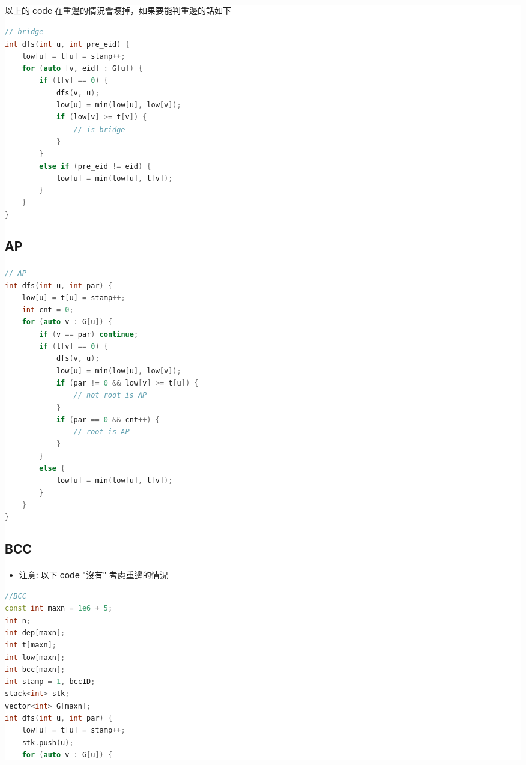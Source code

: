 以上的 code 在重邊的情況會壞掉，如果要能判重邊的話如下

```cpp linenums="1"
// bridge
int dfs(int u, int pre_eid) {
    low[u] = t[u] = stamp++;
    for (auto [v, eid] : G[u]) {
        if (t[v] == 0) {
            dfs(v, u);
            low[u] = min(low[u], low[v]);
            if (low[v] >= t[v]) {
                // is bridge
            }
        }
        else if (pre_eid != eid) {
            low[u] = min(low[u], t[v]);
        }
    }
}
```

## AP
```cpp linenums="1"
// AP
int dfs(int u, int par) {
    low[u] = t[u] = stamp++;
    int cnt = 0;
    for (auto v : G[u]) {
        if (v == par) continue;
        if (t[v] == 0) {
            dfs(v, u);
            low[u] = min(low[u], low[v]);
            if (par != 0 && low[v] >= t[u]) {
                // not root is AP
            }
            if (par == 0 && cnt++) {
             	// root is AP   
            }
        }
        else {
            low[u] = min(low[u], t[v]);
        }
    }
}
```
## BCC
- 注意: 以下 code "沒有" 考慮重邊的情況


```cpp linenums="1"
//BCC
const int maxn = 1e6 + 5;
int n;
int dep[maxn];
int t[maxn];
int low[maxn];
int bcc[maxn];
int stamp = 1, bccID;
stack<int> stk;
vector<int> G[maxn];
int dfs(int u, int par) {
    low[u] = t[u] = stamp++;
    stk.push(u);
    for (auto v : G[u]) {
```